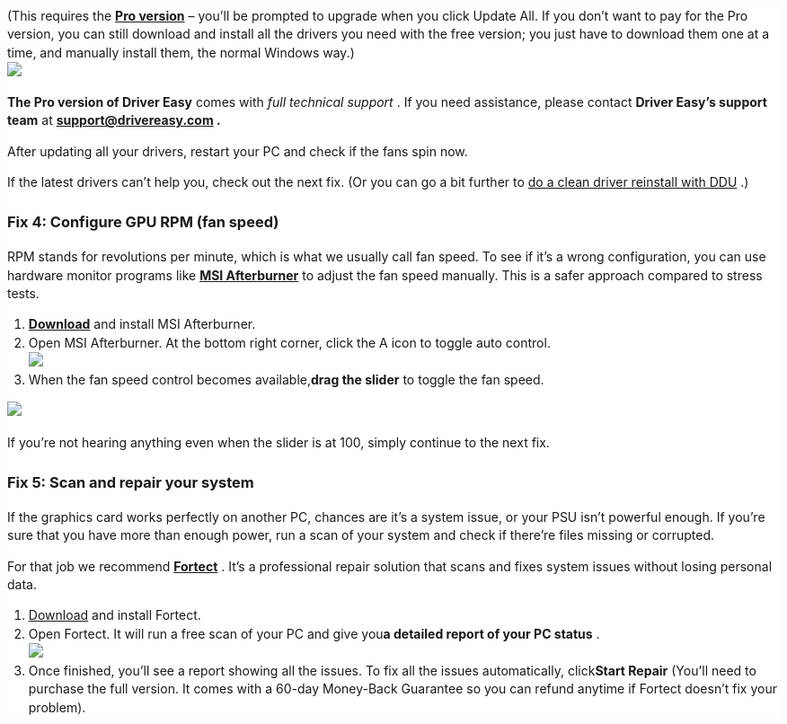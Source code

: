  (This requires the **[Pro version](https://tools.techidaily.com/drivereasy/download/)**  – you’ll be prompted to upgrade when you click Update All. If you don’t want to pay for the Pro version, you can still download and install all the drivers you need with the free version; you just have to download them one at a time, and manually install them, the normal Windows way.)  
![](https://images.drivereasy.com/wp-content/uploads/2021/04/de-2060-super-update.jpg)


<iframe width="560" height="315" src="https://www.youtube.com/embed/UcplMvRBulA?si=iBonbwDS1v7RAlHK" title="YouTube video player" frameborder="0" allow="accelerometer; autoplay; clipboard-write; encrypted-media; gyroscope; picture-in-picture; web-share" referrerpolicy="strict-origin-when-cross-origin" allowfullscreen></iframe>


**The Pro version of Driver Easy** comes with _full technical support_ . If you need assistance, please contact **Driver Easy’s support team** at **[support@drivereasy.com](mailto:support@drivereasy.com) .**

 After updating all your drivers, restart your PC and check if the fans spin now.

 If the latest drivers can’t help you, check out the next fix. (Or you can go a bit further to [do a clean driver reinstall with DDU](https://tools.techidaily.com/drivereasy/download/) .)

### Fix 4: Configure GPU RPM (fan speed)

 RPM stands for revolutions per minute, which is what we usually call fan speed. To see if it’s a wrong configuration, you can use hardware monitor programs like [**MSI Afterburner**](https://www.msi.com/Landing/afterburner/graphics-cards) to adjust the fan speed manually. This is a safer approach compared to stress tests.

1. [**Download**](https://www.msi.com/page/Afterburner) and install MSI Afterburner.
2. Open MSI Afterburner. At the bottom right corner, click the A icon to toggle auto control.  
![](https://images.drivereasy.com/wp-content/uploads/2021/12/msi-afterburner-fan-speed-1.jpg)
3. When the fan speed control becomes available,**drag the slider** to toggle the fan speed.  

![](https://images.drivereasy.com/wp-content/uploads/2021/12/msi-afterburner-fan-speed-2.jpg)

 If you’re not hearing anything even when the slider is at 100, simply continue to the next fix.


<iframe width="560" height="315" src="https://www.youtube.com/embed/HMuxjTCMX2E?si=ylRTMJuUstpjLsZc" title="YouTube video player" frameborder="0" allow="accelerometer; autoplay; clipboard-write; encrypted-media; gyroscope; picture-in-picture; web-share" referrerpolicy="strict-origin-when-cross-origin" allowfullscreen></iframe>


### Fix 5: Scan and repair your system

 If the graphics card works perfectly on another PC, chances are it’s a system issue, or your PSU isn’t powerful enough. If you’re sure that you have more than enough power, run a scan of your system and check if there’re files missing or corrupted.

 For that job we recommend **[Fortect](https://tools.techidaily.com/drivereasy/download/)**  . It’s a professional repair solution that scans and fixes system issues without losing personal data.

1. [Download](https://tools.techidaily.com/drivereasy/download/) and install Fortect.
2. Open Fortect. It will run a free scan of your PC and give you**a detailed report of your PC status** .  
![](https://images.drivereasy.com/wp-content/uploads/2020/10/fortect-start-scan.jpg)
3. Once finished, you’ll see a report showing all the issues. To fix all the issues automatically, click**Start Repair** (You’ll need to purchase the full version. It comes with a 60-day Money-Back Guarantee so you can refund anytime if Fortect doesn’t fix your problem).  
